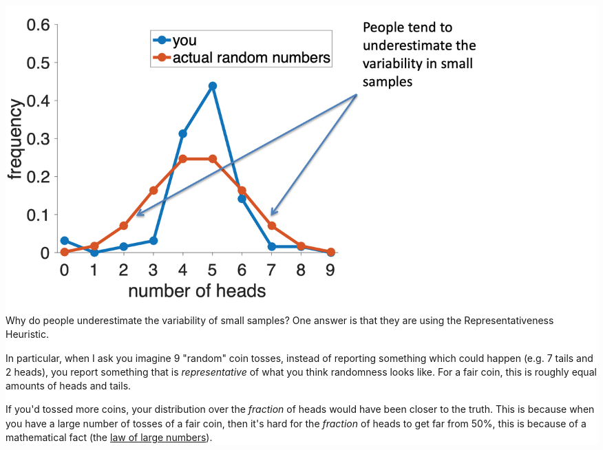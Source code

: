 <img src="Week_04a_7.png"
     alt=""
     width=80%
      />
</div>

Why do people underestimate the variability of small samples?  One answer is that they are using the Representativeness Heuristic.

In particular, when I ask you imagine 9 "random" coin tosses, instead of reporting something which could happen (e.g. 7 tails and 2 heads), you report something that is _representative_ of what you think randomness looks like.  For a fair coin, this is roughly equal amounts of heads and tails.

If you'd tossed more coins, your distribution over the _fraction_ of heads would have been closer to the truth.  This is because when you have a large number of tosses of a fair coin, then it's hard for the _fraction_ of heads to get far from 50%, this is because of a mathematical fact (the [law of large numbers](https://en.wikipedia.org/wiki/Law_of_large_numbers)).




<div style="text-align:center">